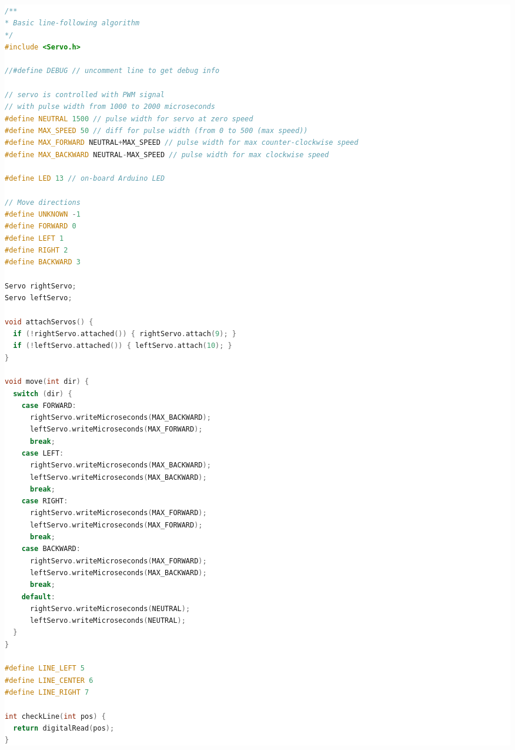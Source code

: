 ```c++
/**
* Basic line-following algorithm
*/
#include <Servo.h>

//#define DEBUG // uncomment line to get debug info

// servo is controlled with PWM signal 
// with pulse width from 1000 to 2000 microseconds
#define NEUTRAL 1500 // pulse width for servo at zero speed
#define MAX_SPEED 50 // diff for pulse width (from 0 to 500 (max speed))
#define MAX_FORWARD NEUTRAL+MAX_SPEED // pulse width for max counter-clockwise speed
#define MAX_BACKWARD NEUTRAL-MAX_SPEED // pulse width for max clockwise speed

#define LED 13 // on-board Arduino LED

// Move directions
#define UNKNOWN -1
#define FORWARD 0
#define LEFT 1
#define RIGHT 2
#define BACKWARD 3

Servo rightServo;
Servo leftServo;

void attachServos() {
  if (!rightServo.attached()) { rightServo.attach(9); }
  if (!leftServo.attached()) { leftServo.attach(10); }
}

void move(int dir) {
  switch (dir) {
    case FORWARD:
      rightServo.writeMicroseconds(MAX_BACKWARD);
      leftServo.writeMicroseconds(MAX_FORWARD);
      break;
    case LEFT:
      rightServo.writeMicroseconds(MAX_BACKWARD);
      leftServo.writeMicroseconds(MAX_BACKWARD);
      break;
    case RIGHT:
      rightServo.writeMicroseconds(MAX_FORWARD);
      leftServo.writeMicroseconds(MAX_FORWARD);
      break;
    case BACKWARD:
      rightServo.writeMicroseconds(MAX_FORWARD);
      leftServo.writeMicroseconds(MAX_BACKWARD);
      break;
    default:
      rightServo.writeMicroseconds(NEUTRAL);
      leftServo.writeMicroseconds(NEUTRAL);
  }
}

#define LINE_LEFT 5
#define LINE_CENTER 6
#define LINE_RIGHT 7

int checkLine(int pos) {
  return digitalRead(pos);
}

```